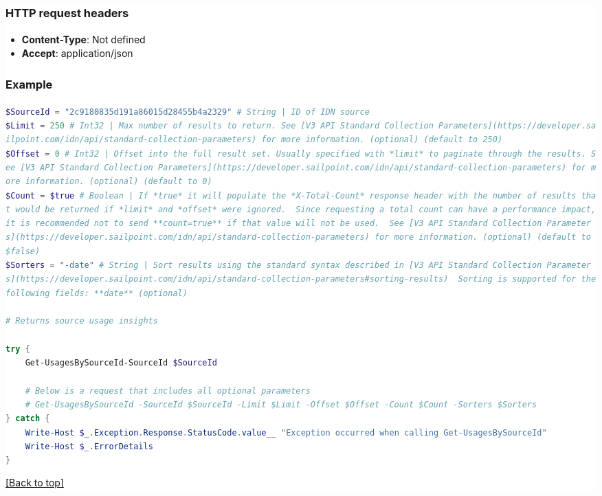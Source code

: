### HTTP request headers
- **Content-Type**: Not defined
- **Accept**: application/json

### Example
```powershell
$SourceId = "2c9180835d191a86015d28455b4a2329" # String | ID of IDN source
$Limit = 250 # Int32 | Max number of results to return. See [V3 API Standard Collection Parameters](https://developer.sailpoint.com/idn/api/standard-collection-parameters) for more information. (optional) (default to 250)
$Offset = 0 # Int32 | Offset into the full result set. Usually specified with *limit* to paginate through the results. See [V3 API Standard Collection Parameters](https://developer.sailpoint.com/idn/api/standard-collection-parameters) for more information. (optional) (default to 0)
$Count = $true # Boolean | If *true* it will populate the *X-Total-Count* response header with the number of results that would be returned if *limit* and *offset* were ignored.  Since requesting a total count can have a performance impact, it is recommended not to send **count=true** if that value will not be used.  See [V3 API Standard Collection Parameters](https://developer.sailpoint.com/idn/api/standard-collection-parameters) for more information. (optional) (default to $false)
$Sorters = "-date" # String | Sort results using the standard syntax described in [V3 API Standard Collection Parameters](https://developer.sailpoint.com/idn/api/standard-collection-parameters#sorting-results)  Sorting is supported for the following fields: **date** (optional)

# Returns source usage insights

try {
    Get-UsagesBySourceId-SourceId $SourceId 
    
    # Below is a request that includes all optional parameters
    # Get-UsagesBySourceId -SourceId $SourceId -Limit $Limit -Offset $Offset -Count $Count -Sorters $Sorters  
} catch {
    Write-Host $_.Exception.Response.StatusCode.value__ "Exception occurred when calling Get-UsagesBySourceId"
    Write-Host $_.ErrorDetails
}
```
[[Back to top]](#) 
